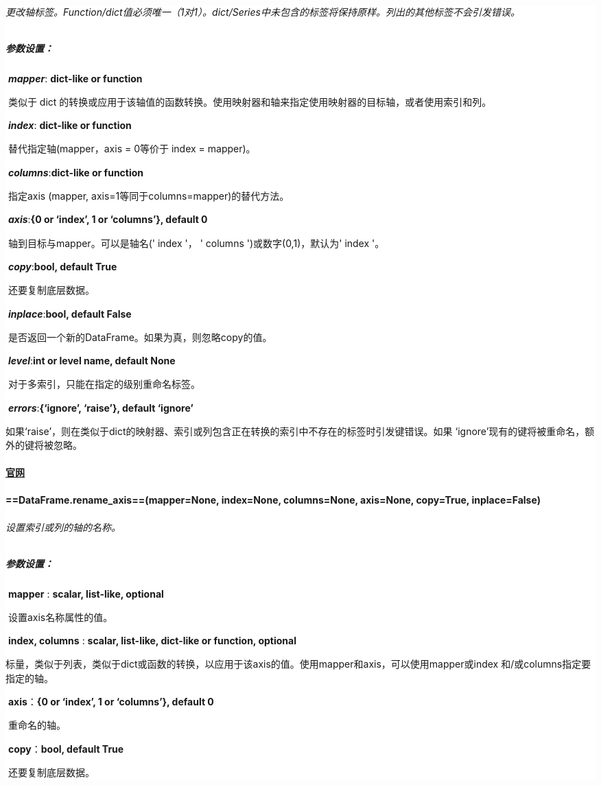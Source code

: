 ###### 更改轴标签。Function/dict值必须唯一（1对1）。dict/Series中未包含的标签将保持原样。列出的其他标签不会引发错误。

##### 参数设置：

​	***mapper***: **dict-like or function**

​		类似于 dict 的转换或应用于该轴值的函数转换。使用映射器和轴来指定使用映射器的目标轴，或者使用索引和列。

​	***index***: **dict-like or function**

​		替代指定轴(mapper，axis = 0等价于 index = mapper)。

​	***columns***:**dict-like or function**

​		指定axis (mapper, axis=1等同于columns=mapper)的替代方法。

​	***axis***:**{0 or ‘index’, 1 or ‘columns’}, default 0**

​		轴到目标与mapper。可以是轴名(' index '， ' columns ')或数字(0,1)，默认为' index '。

​	***copy***:**bool, default True**

​		还要复制底层数据。

​	***inplace***:**bool, default False**

​		是否返回一个新的DataFrame。如果为真，则忽略copy的值。

​	***level***:**int or level name, default None**

​		对于多索引，只能在指定的级别重命名标签。

​	***errors***:**{‘ignore’, ‘raise’}, default ‘ignore’**

​		如果‘raise’，则在类似于dict的映射器、索引或列包含正在转换的索引中不存在的标签时引发键错误。如果 ‘ignore’现有的键将被重命名，额外的键将被忽略。

#### [官网](https://pandas.pydata.org/docs/reference/api/pandas.DataFrame.rename.html)

#### **==DataFrame.rename_axis==**(mapper=None, index=None, columns=None, axis=None, copy=True, inplace=False)

###### 设置索引或列的轴的名称。

##### 参数设置：

​	**mapper** : **scalar, list-like, optional**

​		设置axis名称属性的值。

​	**index, columns** : **scalar, list-like, dict-like or function, optional**

​		标量，类似于列表，类似于dict或函数的转换，以应用于该axis的值。使用mapper和axis，可以使用mapper或index 和/或columns指定要指定的轴。

​	**axis**：**{0 or ‘index’, 1 or ‘columns’}, default 0**

​		重命名的轴。

​	**copy**：**bool, default True**

​		还要复制底层数据。
